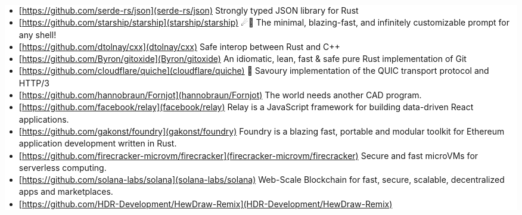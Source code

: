 * [https://github.com/serde-rs/json](serde-rs/json) Strongly typed JSON library for Rust
* [https://github.com/starship/starship](starship/starship) ☄🌌️ The minimal, blazing-fast, and infinitely customizable prompt for any shell!
* [https://github.com/dtolnay/cxx](dtolnay/cxx) Safe interop between Rust and C++
* [https://github.com/Byron/gitoxide](Byron/gitoxide) An idiomatic, lean, fast & safe pure Rust implementation of Git
* [https://github.com/cloudflare/quiche](cloudflare/quiche) 🥧 Savoury implementation of the QUIC transport protocol and HTTP/3
* [https://github.com/hannobraun/Fornjot](hannobraun/Fornjot) The world needs another CAD program.
* [https://github.com/facebook/relay](facebook/relay) Relay is a JavaScript framework for building data-driven React applications.
* [https://github.com/gakonst/foundry](gakonst/foundry) Foundry is a blazing fast, portable and modular toolkit for Ethereum application development written in Rust.
* [https://github.com/firecracker-microvm/firecracker](firecracker-microvm/firecracker) Secure and fast microVMs for serverless computing.
* [https://github.com/solana-labs/solana](solana-labs/solana) Web-Scale Blockchain for fast, secure, scalable, decentralized apps and marketplaces.
* [https://github.com/HDR-Development/HewDraw-Remix](HDR-Development/HewDraw-Remix)
